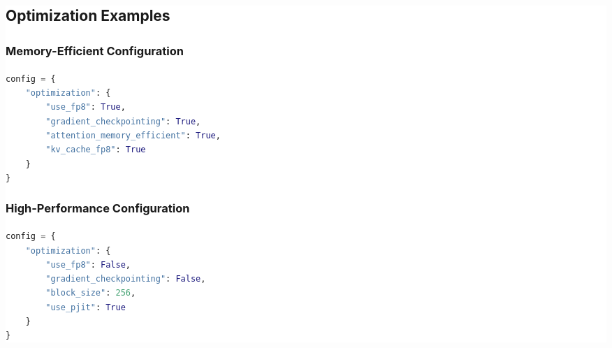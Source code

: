 ## Optimization Examples

### Memory-Efficient Configuration

```python
config = {
    "optimization": {
        "use_fp8": True,
        "gradient_checkpointing": True,
        "attention_memory_efficient": True,
        "kv_cache_fp8": True
    }
}
```

### High-Performance Configuration

```python
config = {
    "optimization": {
        "use_fp8": False,
        "gradient_checkpointing": False,
        "block_size": 256,
        "use_pjit": True
    }
}
